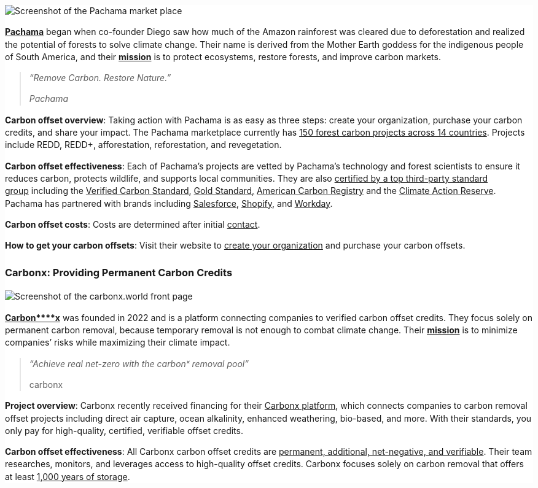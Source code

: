 ![Screenshot of the Pachama market place](https://impactful.ninja/wp-content/uploads/2022/10/Pachama-market-place-1024x488.png)

[**Pachama**](https://pachama.com/?gclid=Cj0KCQjw166aBhDEARIsAMEyZh6WfHSWxbusjcutvhILAPrx1GASVFebaqTY_GV7Sjj_kyf2tWEObn4aAvMiEALw_wcB) began when co-founder Diego saw how much of the Amazon rainforest was cleared due to deforestation and realized the potential of forests to solve climate change. Their name is derived from the Mother Earth goddess for the indigenous people of South America, and their [**mission**](https://pachama.com/about/) is to protect ecosystems, restore forests, and improve carbon markets.

> _“Remove Carbon. Restore Nature.”_
> 
> _Pachama_

**Carbon offset overview**: Taking action with Pachama is as easy as three steps: create your organization, purchase your carbon credits, and share your impact. The Pachama marketplace currently has [150 forest carbon projects across 14 countries](https://buy.pachama.com/explorer/projects). Projects include REDD, REDD+, afforestation, reforestation, and revegetation. 

**Carbon offset effectiveness**: Each of Pachama’s projects are vetted by Pachama’s technology and forest scientists to ensure it reduces carbon, protects wildlife, and supports local communities. They are also [certified by a top third-party standard group](https://pachama.com/faq/) including the [Verified Carbon Standard](https://verra.org/), [Gold Standard,](https://www.goldstandard.org/) [American Carbon Registry](https://americancarbonregistry.org/) and the [Climate Action Reserve](https://www.climateactionreserve.org/). Pachama has partnered with brands including [Salesforce](https://www.salesforce.com/), [Shopify](https://www.shopify.com/free-trial?term=shopify&adid=565872334073&campaignid=15436644439&branded_enterprise=1&BOID=brand&gclid=Cj0KCQjwnbmaBhD-ARIsAGTPcfUP9O2tprs7sNbbhddOnb06Bj8nn3UkHQqs9nUPkDfL38Aen0PEQusaAt0NEALw_wcB&cmadid=516586854;cmadvertiserid=10730501;cmcampaignid=26990768;cmplacementid=324494812;cmcreativeid=163722649;cmsiteid=5500011), and [Workday](https://www.workday.com/).

**Carbon offset costs**: Costs are determined after initial [contact](https://buy.pachama.com/signup).

**How to get your carbon offsets**: Visit their website to [create your organization](https://buy.pachama.com/signup) and purchase your carbon offsets. 

### Carbonx: Providing Permanent Carbon Credits

![Screenshot of the carbonx.world front page](https://impactful.ninja/wp-content/uploads/2022/10/carbonx.world-front-page-1024x487.png)

[**Carbon****x**](https://www.carbonx.world/) was founded in 2022 and is a platform connecting companies to verified carbon offset credits. They focus solely on permanent carbon removal, because temporary removal is not enough to combat climate change. Their [**mission**](https://www.carbonx.world/#faq) is to minimize companies’ risks while maximizing their climate impact.

> _“Achieve real net-zero with the carbonˣ removal pool”_
> 
> carbonx

**Project overview**: Carbonx recently received financing for their [Carbonx platform](https://www.carbonx.world/#platform), which connects companies to carbon removal offset projects including direct air capture, ocean alkalinity, enhanced weathering, bio-based, and more. With their standards, you only pay for high-quality, certified, verifiable offset credits. 

**Carbon offset effectiveness**: All Carbonx carbon offset credits are [permanent, additional, net-negative, and verifiable](https://www.carbonx.world/#platform). Their team researches, monitors, and leverages access to high-quality offset credits. Carbonx focuses solely on carbon removal that offers at least [1,000 years of storage](https://www.carbonx.world/#platform). 
